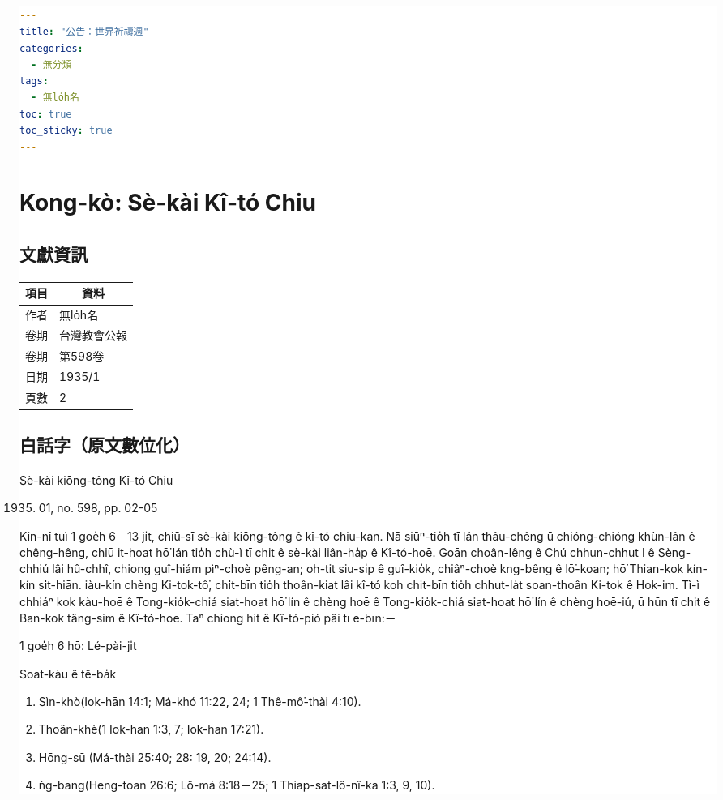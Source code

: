 ```yaml
---
title: "公告：世界祈禱週"
categories:
  - 無分類
tags:
  - 無lo̍h名
toc: true
toc_sticky: true
---
```


# Kong-kò: Sè-kài Kî-tó Chiu

## 文獻資訊

| 項目 | 資料 |
|---|---|
| 作者 | 無lo̍h名 |
| 卷期 | 台灣教會公報 |
| 卷期 | 第598卷 |
| 日期 | 1935/1 |
| 頁數 | 2 |

## 白話字（原文數位化）

Sè-kài kiōng-tông Kî-tó Chiu

1935. 01, no. 598, pp. 02-05

Kin-nî tuì 1 goe̍h 6－13 ji̍t, chiū-sī sè-kài kiōng-tông ê kî-tó chiu-kan. Nā siūⁿ-tio̍h tī lán thâu-chêng ū chióng-chióng khùn-lân ê chêng-hêng, chiū it-hoat hō͘ lán tio̍h chù-ì tī chit ê sè-kài liân-ha̍p ê Kî-tó-hoē. Goān choân-lêng ê Chú chhun-chhut I ê Sèng-chhiú lâi hû-chhî, chiong guî-hiám pìⁿ-choè pêng-an; oh-tit siu-si̍p ê guî-kio̍k, chiâⁿ-choè kng-bêng ê lō͘-koan; hō͘ Thian-kok kín-kín si̍t-hiān. iàu-kín chèng Ki-tok-tô͘, chi̍t-bīn tio̍h thoân-kiat lâi kî-tó koh chi̍t-bīn tio̍h chhut-la̍t soan-thoân Ki-tok ê Hok-im. Tì-ì chhiáⁿ kok kàu-hoē ê Tong-kio̍k-chiá siat-hoat hō͘ lín ê chèng hoē ê Tong-kio̍k-chiá siat-hoat hō͘ lín ê chèng hoē-iú, ū hūn tī chit ê Bān-kok tâng-sim ê Kî-tó-hoē. Taⁿ chiong hit ê Kî-tó-pió pâi tī ē-bīn:－

1 goe̍h 6 hō: Lé-pài-ji̍t

Soat-kàu ê tê-ba̍k

1. Sìn-khò(Iok-hān 14:1; Má-khó 11:22, 24; 1 Thê-mô͘-thài 4:10).

2. Thoân-khè(1 Iok-hān 1:3, 7; Iok-hān 17:21).

3. Hōng-sū (Má-thài 25:40; 28: 19, 20; 24:14).

4. ǹg-bāng(Hēng-toān 26:6; Lô-má 8:18－25; 1 Thiap-sat-lô-nî-ka 1:3, 9, 10).
